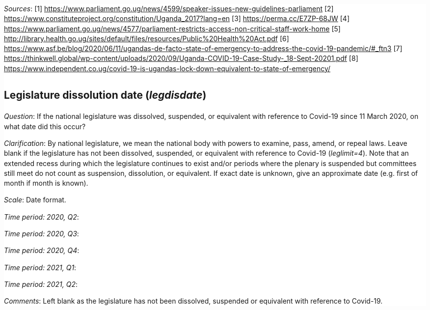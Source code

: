 *Sources*:
 [1]
https://www.parliament.go.ug/news/4599/speaker-issues-new-guidelines-parliament
[2]
https://www.constituteproject.org/constitution/Uganda_2017?lang=en
[3]
https://perma.cc/E7ZP-68JW
[4]
https://www.parliament.go.ug/news/4577/parliament-restricts-access-non-critical-staff-work-home
[5]
http://library.health.go.ug/sites/default/files/resources/Public%20Health%20Act.pdf
[6]
https://www.asf.be/blog/2020/06/11/ugandas-de-facto-state-of-emergency-to-address-the-covid-19-pandemic/#_ftn3
[7]
https://thinkwell.global/wp-content/uploads/2020/09/Uganda-COVID-19-Case-Study-_18-Sept-20201.pdf
[8]
https://www.independent.co.ug/covid-19-is-ugandas-lock-down-equivalent-to-state-of-emergency/





## Legislature dissolution date (*legdisdate*) 

*Question*: If the national legislature was dissolved, suspended, or equivalent with reference to Covid-19 since 11 March 2020, on what date did this occur?

 

*Clarification*: By national legislature, we mean the national body with powers to examine, pass, amend, or repeal laws. Leave blank if the legislature has not been dissolved, suspended, or equivalent with reference to Covid-19 (*leglimit=4*).  Note that an extended recess during which the legislature continues to exist and/or periods where the plenary is suspended but committees still meet do not count as suspension, dissolution, or equivalent. If exact date is unknown, give an approximate date (e.g. first of month if month is known).

 

*Scale*: Date format.

 
*Time period: 2020, Q2*: 

 
*Time period: 2020, Q3*: 

 
*Time period: 2020, Q4*: 

 
*Time period: 2021, Q1*: 

 
*Time period: 2021, Q2*: 

 

*Comments*:
 Left blank as the legislature has not been dissolved, suspended or equivalent with reference to Covid-19. 
